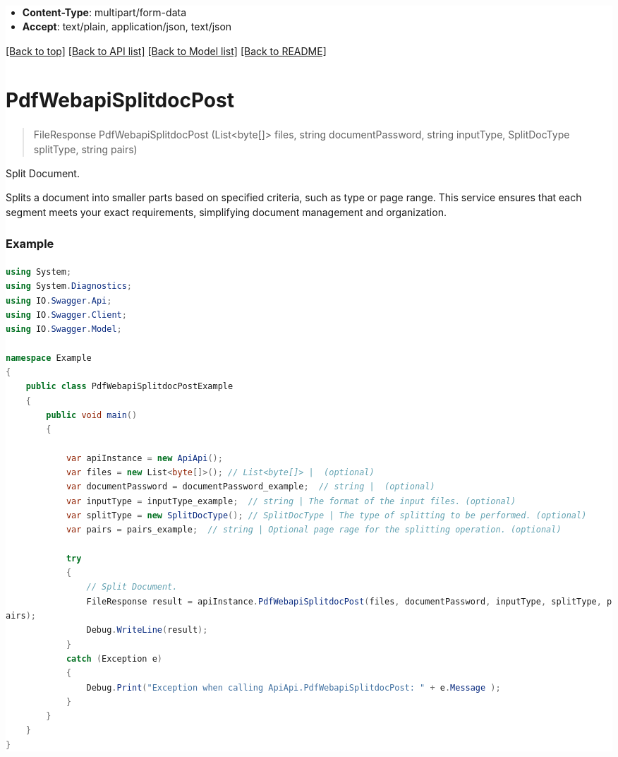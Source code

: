  - **Content-Type**: multipart/form-data
 - **Accept**: text/plain, application/json, text/json

[[Back to top]](#) [[Back to API list]](../README.md#documentation-for-api-endpoints) [[Back to Model list]](../README.md#documentation-for-models) [[Back to README]](../README.md)

<a name="pdfwebapisplitdocpost"></a>
# **PdfWebapiSplitdocPost**
> FileResponse PdfWebapiSplitdocPost (List<byte[]> files, string documentPassword, string inputType, SplitDocType splitType, string pairs)

Split Document.

Splits a document into smaller parts based on specified criteria, such as type or page range. This service ensures that each segment meets your exact requirements, simplifying document management and organization.

### Example
```csharp
using System;
using System.Diagnostics;
using IO.Swagger.Api;
using IO.Swagger.Client;
using IO.Swagger.Model;

namespace Example
{
    public class PdfWebapiSplitdocPostExample
    {
        public void main()
        {

            var apiInstance = new ApiApi();
            var files = new List<byte[]>(); // List<byte[]> |  (optional) 
            var documentPassword = documentPassword_example;  // string |  (optional) 
            var inputType = inputType_example;  // string | The format of the input files. (optional) 
            var splitType = new SplitDocType(); // SplitDocType | The type of splitting to be performed. (optional) 
            var pairs = pairs_example;  // string | Optional page rage for the splitting operation. (optional) 

            try
            {
                // Split Document.
                FileResponse result = apiInstance.PdfWebapiSplitdocPost(files, documentPassword, inputType, splitType, pairs);
                Debug.WriteLine(result);
            }
            catch (Exception e)
            {
                Debug.Print("Exception when calling ApiApi.PdfWebapiSplitdocPost: " + e.Message );
            }
        }
    }
}
```
